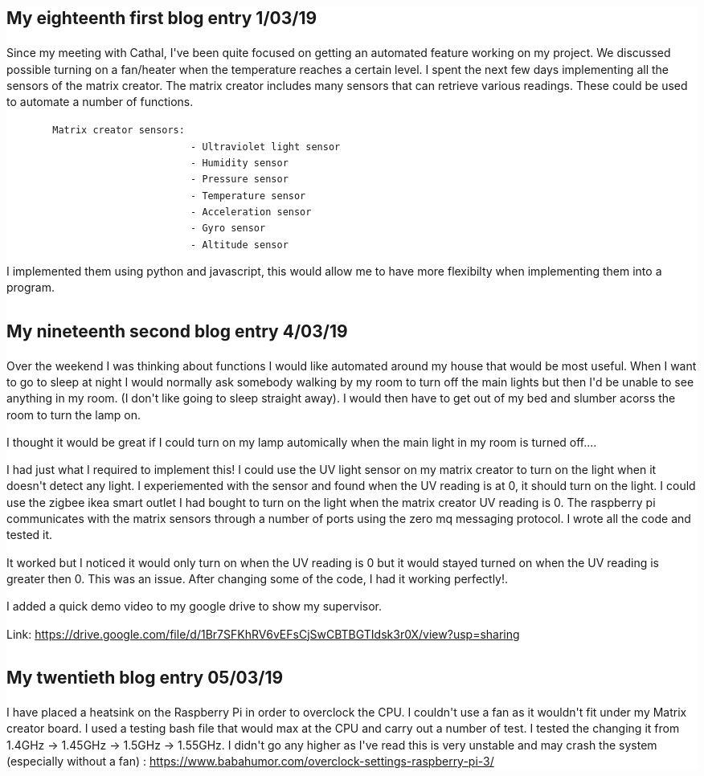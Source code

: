 


## My eighteenth first blog entry 1/03/19 

Since my meeting with Cathal, I've been quite focused on getting an automated feature working on my project. We discussed possible turning on a fan/heater when the temperature reaches
a certain level. I spent the next few days implementing all the sensors of the matrix creator. The matrix creator includes many sensors that can retrieve various readings.
These could be used to automate a number of functions. 

```
        Matrix creator sensors:
                                - Ultraviolet light sensor
                                - Humidity sensor 
                                - Pressure sensor
                                - Temperature sensor 
                                - Acceleration sensor
                                - Gyro sensor 
                                - Altitude sensor 
```

I implemented them using python and javascript, this would allow me to have more flexibilty when implementing them into a program. 

## My nineteenth second blog entry 4/03/19

Over the weekend I was thinking about functions I would like automated around my house that would be most useful. When I want to go to sleep at night I would normally ask somebody 
walking by my room to turn off the main lights but then I'd be unable to see anything in my room. (I don't like going to sleep straight away). I would then have to get out of my bed 
and slumber acorss the room to turn the lamp on.

I thought it would be great if I could turn on my lamp automically when the main light in my room is turned off.... 

I had just what I required to implement this! I could use the UV light sensor on my matrix creator to turn on the light when it doesn't detect any light. I experiemented with 
the sensor and found when the UV reading is at 0, it should turn on the light. I could use the zigbee ikea smart outlet I had bought to turn on the light when the matrix creator 
UV reading is 0. The raspberry pi communicates with the matrix sensors through a number of ports using the zero mq messaging protocol. I wrote all the code and tested it. 

It worked but I noticed it would only turn on when the UV reading is 0 but it would stayed turned on when the UV reading is greater then 0. This was an issue. After changing some 
of the code, I had it working perfectly!. 

I added a quick demo video to my google drive to show my supervisor.

Link: https://drive.google.com/file/d/1Br7SFKhRV6vEFsCjSwCBTBGTIdsk3r0X/view?usp=sharing
                        

## My twentieth blog entry 05/03/19 

I have placed a heatsink on the Raspberry Pi in order to overclock the CPU. I couldn't use a fan as it wouldn't fit under my Matrix creator board. I used a testing bash file that would max at the CPU and carry out a number of test. I tested the changing it from 1.4GHz -> 1.45GHz -> 1.5GHz -> 1.55GHz. I didn't go any higher as I've read this is very unstable and may crash the system (especially without a fan) : https://www.babahumor.com/overclock-settings-raspberry-pi-3/ 
